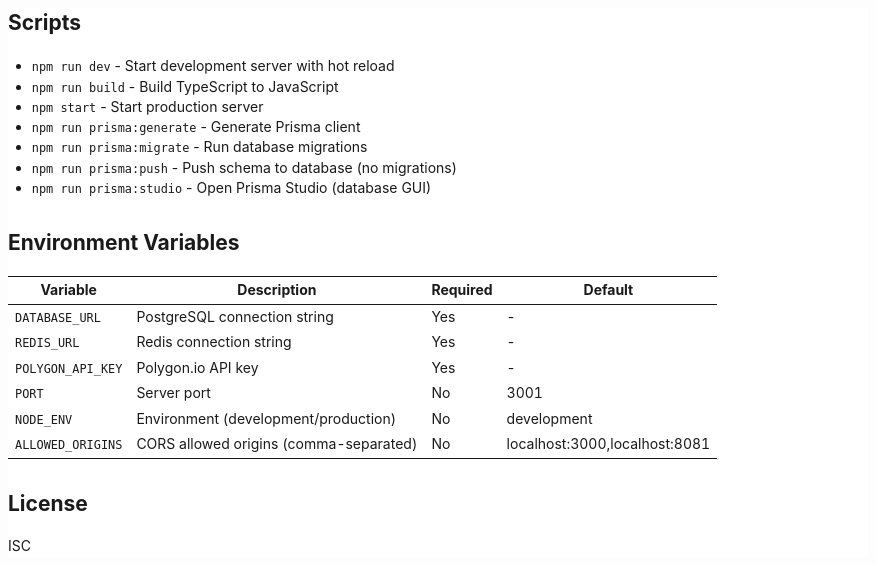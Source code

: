 ## Scripts

- `npm run dev` - Start development server with hot reload
- `npm run build` - Build TypeScript to JavaScript
- `npm start` - Start production server
- `npm run prisma:generate` - Generate Prisma client
- `npm run prisma:migrate` - Run database migrations
- `npm run prisma:push` - Push schema to database (no migrations)
- `npm run prisma:studio` - Open Prisma Studio (database GUI)

## Environment Variables

| Variable | Description | Required | Default |
|----------|-------------|----------|---------|
| `DATABASE_URL` | PostgreSQL connection string | Yes | - |
| `REDIS_URL` | Redis connection string | Yes | - |
| `POLYGON_API_KEY` | Polygon.io API key | Yes | - |
| `PORT` | Server port | No | 3001 |
| `NODE_ENV` | Environment (development/production) | No | development |
| `ALLOWED_ORIGINS` | CORS allowed origins (comma-separated) | No | localhost:3000,localhost:8081 |

## License

ISC

